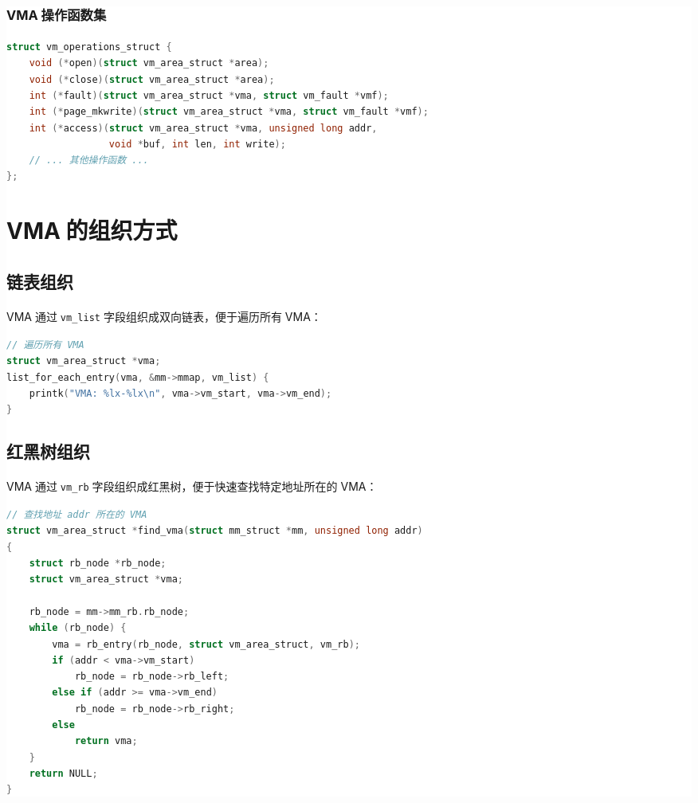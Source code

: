 ### VMA 操作函数集

```c
struct vm_operations_struct {
    void (*open)(struct vm_area_struct *area);
    void (*close)(struct vm_area_struct *area);
    int (*fault)(struct vm_area_struct *vma, struct vm_fault *vmf);
    int (*page_mkwrite)(struct vm_area_struct *vma, struct vm_fault *vmf);
    int (*access)(struct vm_area_struct *vma, unsigned long addr,
                  void *buf, int len, int write);
    // ... 其他操作函数 ...
};
```

# VMA 的组织方式

## 链表组织
VMA 通过 `vm_list` 字段组织成双向链表，便于遍历所有 VMA：

```c
// 遍历所有 VMA
struct vm_area_struct *vma;
list_for_each_entry(vma, &mm->mmap, vm_list) {
    printk("VMA: %lx-%lx\n", vma->vm_start, vma->vm_end);
}
```

## 红黑树组织
VMA 通过 `vm_rb` 字段组织成红黑树，便于快速查找特定地址所在的 VMA：

```c
// 查找地址 addr 所在的 VMA
struct vm_area_struct *find_vma(struct mm_struct *mm, unsigned long addr)
{
    struct rb_node *rb_node;
    struct vm_area_struct *vma;
    
    rb_node = mm->mm_rb.rb_node;
    while (rb_node) {
        vma = rb_entry(rb_node, struct vm_area_struct, vm_rb);
        if (addr < vma->vm_start)
            rb_node = rb_node->rb_left;
        else if (addr >= vma->vm_end)
            rb_node = rb_node->rb_right;
        else
            return vma;
    }
    return NULL;
}
```
